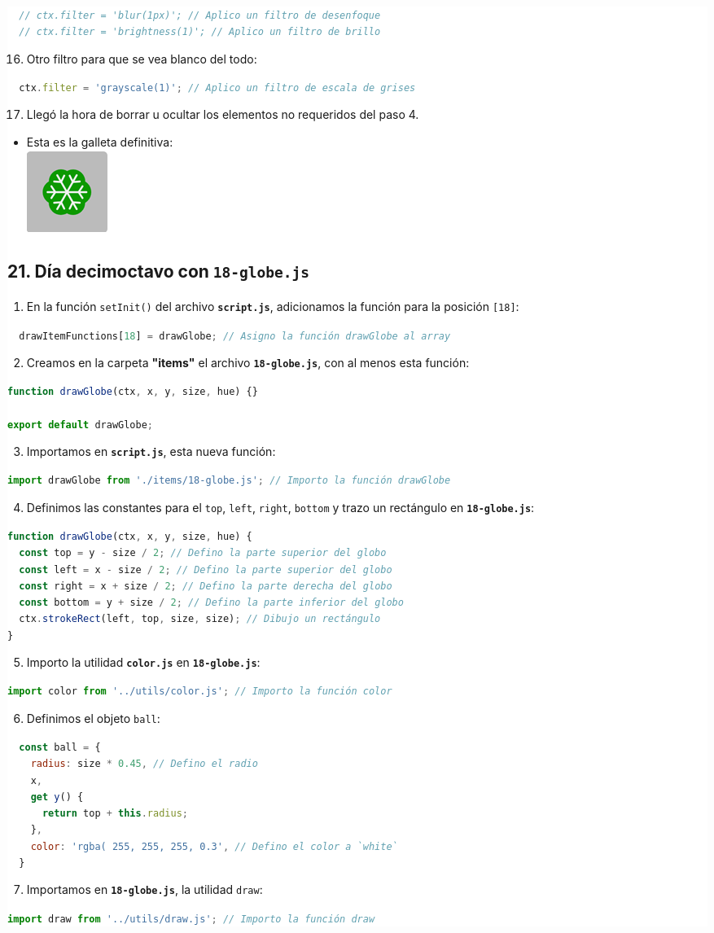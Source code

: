 ```js
  // ctx.filter = 'blur(1px)'; // Aplico un filtro de desenfoque
  // ctx.filter = 'brightness(1)'; // Aplico un filtro de brillo
```
16. Otro filtro para que se vea blanco del todo:
```js
  ctx.filter = 'grayscale(1)'; // Aplico un filtro de escala de grises
```
17. Llegó la hora de borrar u ocultar los elementos no requeridos 
del paso 4.
* Esta es la galleta definitiva:  
![Hora 2:15:43](images/2025-01-18_153706.png "Hora:2:15:43")

## 21. Día decimoctavo con **`18-globe.js`**

1. En la función `setInit()` del archivo **`script.js`**, 
adicionamos la función para la posición `[18]`:
```js
  drawItemFunctions[18] = drawGlobe; // Asigno la función drawGlobe al array
```
2. Creamos en la carpeta **"items"** el archivo **`18-globe.js`**,
con al menos esta función:
```js
function drawGlobe(ctx, x, y, size, hue) {}

export default drawGlobe;
```
3. Importamos en **`script.js`**, esta nueva función:
```js
import drawGlobe from './items/18-globe.js'; // Importo la función drawGlobe
```
4. Definimos las constantes para el `top`, `left`, `right`,
`bottom` y trazo un rectángulo en **`18-globe.js`**:
```js
function drawGlobe(ctx, x, y, size, hue) {
  const top = y - size / 2; // Defino la parte superior del globo
  const left = x - size / 2; // Defino la parte superior del globo
  const right = x + size / 2; // Defino la parte derecha del globo
  const bottom = y + size / 2; // Defino la parte inferior del globo
  ctx.strokeRect(left, top, size, size); // Dibujo un rectángulo
}
```
5. Importo la utilidad **`color.js`** en **`18-globe.js`**:
```js
import color from '../utils/color.js'; // Importo la función color
```
6. Definimos el objeto `ball`:
```js
  const ball = {
    radius: size * 0.45, // Defino el radio
    x,
    get y() {
      return top + this.radius;
    },
    color: 'rgba( 255, 255, 255, 0.3', // Defino el color a `white`
  }
```
7. Importamos en **`18-globe.js`**, la utilidad `draw`:
```js
import draw from '../utils/draw.js'; // Importo la función draw
```